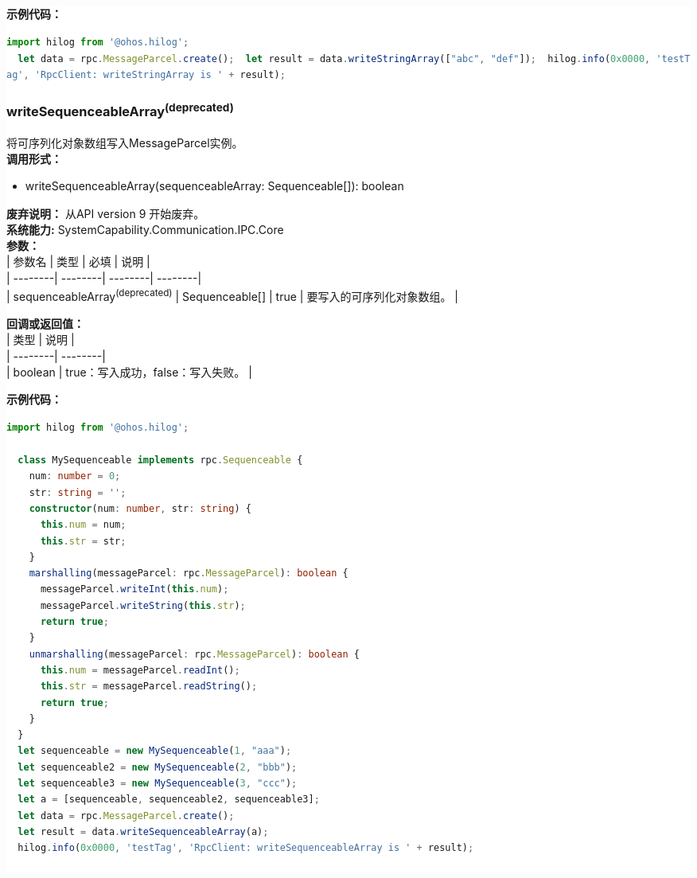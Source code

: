 **示例代码：**   
```ts    
import hilog from '@ohos.hilog';  
  let data = rpc.MessageParcel.create();  let result = data.writeStringArray(["abc", "def"]);  hilog.info(0x0000, 'testTag', 'RpcClient: writeStringArray is ' + result);    
```    
  
    
### writeSequenceableArray<sup>(deprecated)</sup>    
将可序列化对象数组写入MessageParcel实例。  
 **调用形式：**     
- writeSequenceableArray(sequenceableArray: Sequenceable[]): boolean  
  
 **废弃说明：** 从API version 9 开始废弃。  
 **系统能力:**  SystemCapability.Communication.IPC.Core    
 **参数：**     
| 参数名 | 类型 | 必填 | 说明 |  
| --------| --------| --------| --------|  
| sequenceableArray<sup>(deprecated)</sup> | Sequenceable[] | true | 要写入的可序列化对象数组。 |  
    
 **回调或返回值：**     
| 类型 | 说明 |  
| --------| --------|  
| boolean | true：写入成功，false：写入失败。 |  
    
 **示例代码：**   
```ts    
import hilog from '@ohos.hilog';  
  
  class MySequenceable implements rpc.Sequenceable {  
    num: number = 0;  
    str: string = '';  
    constructor(num: number, str: string) {  
      this.num = num;  
      this.str = str;  
    }  
    marshalling(messageParcel: rpc.MessageParcel): boolean {  
      messageParcel.writeInt(this.num);  
      messageParcel.writeString(this.str);  
      return true;  
    }  
    unmarshalling(messageParcel: rpc.MessageParcel): boolean {  
      this.num = messageParcel.readInt();  
      this.str = messageParcel.readString();  
      return true;  
    }  
  }  
  let sequenceable = new MySequenceable(1, "aaa");  
  let sequenceable2 = new MySequenceable(2, "bbb");  
  let sequenceable3 = new MySequenceable(3, "ccc");  
  let a = [sequenceable, sequenceable2, sequenceable3];  
  let data = rpc.MessageParcel.create();  
  let result = data.writeSequenceableArray(a);  
  hilog.info(0x0000, 'testTag', 'RpcClient: writeSequenceableArray is ' + result);  
    
```    
  